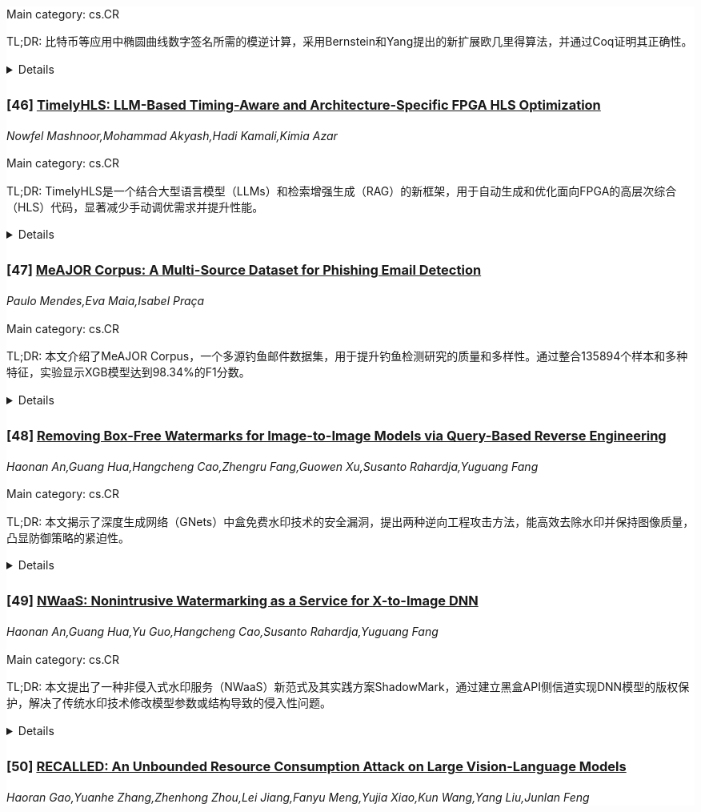 Main category: cs.CR

TL;DR: 比特币等应用中椭圆曲线数字签名所需的模逆计算，采用Bernstein和Yang提出的新扩展欧几里得算法，并通过Coq证明其正确性。


<details><summary>Details</summary></details>


### [46] [TimelyHLS: LLM-Based Timing-Aware and Architecture-Specific FPGA HLS Optimization](https://arxiv.org/abs/2507.17962)
*Nowfel Mashnoor,Mohammad Akyash,Hadi Kamali,Kimia Azar*

Main category: cs.CR

TL;DR: TimelyHLS是一个结合大型语言模型（LLMs）和检索增强生成（RAG）的新框架，用于自动生成和优化面向FPGA的高层次综合（HLS）代码，显著减少手动调优需求并提升性能。


<details><summary>Details</summary></details>


### [47] [MeAJOR Corpus: A Multi-Source Dataset for Phishing Email Detection](https://arxiv.org/abs/2507.17978)
*Paulo Mendes,Eva Maia,Isabel Praça*

Main category: cs.CR

TL;DR: 本文介绍了MeAJOR Corpus，一个多源钓鱼邮件数据集，用于提升钓鱼检测研究的质量和多样性。通过整合135894个样本和多种特征，实验显示XGB模型达到98.34%的F1分数。


<details><summary>Details</summary></details>


### [48] [Removing Box-Free Watermarks for Image-to-Image Models via Query-Based Reverse Engineering](https://arxiv.org/abs/2507.18034)
*Haonan An,Guang Hua,Hangcheng Cao,Zhengru Fang,Guowen Xu,Susanto Rahardja,Yuguang Fang*

Main category: cs.CR

TL;DR: 本文揭示了深度生成网络（GNets）中盒免费水印技术的安全漏洞，提出两种逆向工程攻击方法，能高效去除水印并保持图像质量，凸显防御策略的紧迫性。


<details><summary>Details</summary></details>


### [49] [NWaaS: Nonintrusive Watermarking as a Service for X-to-Image DNN](https://arxiv.org/abs/2507.18036)
*Haonan An,Guang Hua,Yu Guo,Hangcheng Cao,Susanto Rahardja,Yuguang Fang*

Main category: cs.CR

TL;DR: 本文提出了一种非侵入式水印服务（NWaaS）新范式及其实践方案ShadowMark，通过建立黑盒API侧信道实现DNN模型的版权保护，解决了传统水印技术修改模型参数或结构导致的侵入性问题。


<details><summary>Details</summary></details>


### [50] [RECALLED: An Unbounded Resource Consumption Attack on Large Vision-Language Models](https://arxiv.org/abs/2507.18053)
*Haoran Gao,Yuanhe Zhang,Zhenhong Zhou,Lei Jiang,Fanyu Meng,Yujia Xiao,Kun Wang,Yang Liu,Junlan Feng*

